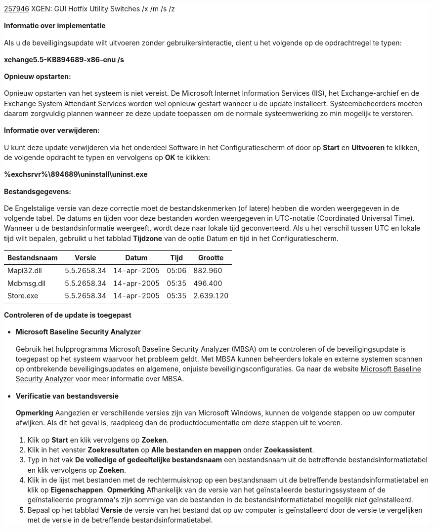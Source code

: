 [257946](http://support.microsoft.com/default.aspx?scid=kb;en-us;257946) XGEN: GUI Hotfix Utility Switches /x /m /s /z

**Informatie over implementatie**

Als u de beveiligingsupdate wilt uitvoeren zonder gebruikersinteractie, dient u het volgende op de opdrachtregel te typen:

**xchange5.5-KB894689-x86-enu /s**

**Opnieuw opstarten:**

Opnieuw opstarten van het systeem is niet vereist. De Microsoft Internet Information Services (IIS), het Exchange-archief en de Exchange System Attendant Services worden wel opnieuw gestart wanneer u de update installeert. Systeembeheerders moeten daarom zorgvuldig plannen wanneer ze deze update toepassen om de normale systeemwerking zo min mogelijk te verstoren.

**Informatie over verwijderen:**

U kunt deze update verwijderen via het onderdeel Software in het Configuratiescherm of door op **Start** en **Uitvoeren** te klikken, de volgende opdracht te typen en vervolgens op **OK** te klikken:

**%exchsrvr%\\894689\\uninstall\\uninst.exe**

**Bestandsgegevens:**

De Engelstalige versie van deze correctie moet de bestandskenmerken (of latere) hebben die worden weergegeven in de volgende tabel. De datums en tijden voor deze bestanden worden weergegeven in UTC-notatie (Coordinated Universal Time). Wanneer u de bestandsinformatie weergeeft, wordt deze naar lokale tijd geconverteerd. Als u het verschil tussen UTC en lokale tijd wilt bepalen, gebruikt u het tabblad **Tijdzone** van de optie Datum en tijd in het Configuratiescherm.

| Bestandsnaam | Versie      | Datum       | Tijd  | Grootte   |
|--------------|-------------|-------------|-------|-----------|
| Mapi32.dll   | 5.5.2658.34 | 14-apr-2005 | 05:06 | 882.960   |
| Mdbmsg.dll   | 5.5.2658.34 | 14-apr-2005 | 05:35 | 496.400   |
| Store.exe    | 5.5.2658.34 | 14-apr-2005 | 05:35 | 2.639.120 |

**Controleren of de update is toegepast**

-   **Microsoft Baseline Security Analyzer**

    Gebruik het hulpprogramma Microsoft Baseline Security Analyzer (MBSA) om te controleren of de beveiligingsupdate is toegepast op het systeem waarvoor het probleem geldt. Met MBSA kunnen beheerders lokale en externe systemen scannen op ontbrekende beveiligingsupdates en algemene, onjuiste beveiligingsconfiguraties. Ga naar de website [Microsoft Baseline Security Analyzer](http://go.microsoft.com/fwlink/?linkid=21134) voor meer informatie over MBSA.

-   **Verificatie van bestandsversie**

    **Opmerking** Aangezien er verschillende versies zijn van Microsoft Windows, kunnen de volgende stappen op uw computer afwijken. Als dit het geval is, raadpleeg dan de productdocumentatie om deze stappen uit te voeren.

    1.  Klik op **Start** en klik vervolgens op **Zoeken**.
    2.  Klik in het venster **Zoekresultaten** op **Alle bestanden en mappen** onder **Zoekassistent**.
    3.  Typ in het vak **De volledige of gedeeltelijke bestandsnaam** een bestandsnaam uit de betreffende bestandsinformatietabel en klik vervolgens op **Zoeken**.
    4.  Klik in de lijst met bestanden met de rechtermuisknop op een bestandsnaam uit de betreffende bestandsinformatietabel en klik op **Eigenschappen**.
        **Opmerking** Afhankelijk van de versie van het geïnstalleerde besturingssysteem of de geïnstalleerde programma's zijn sommige van de bestanden in de bestandsinformatietabel mogelijk niet geïnstalleerd.
    5.  Bepaal op het tabblad **Versie** de versie van het bestand dat op uw computer is geïnstalleerd door de versie te vergelijken met de versie in de betreffende bestandsinformatietabel.